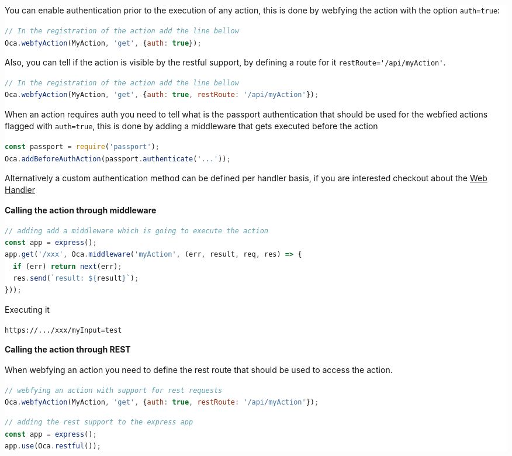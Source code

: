You can enable authentication prior to the execution of any action, this is done
by webfying the action with the option ```auth=true```:

```javascript
// In the registration of the action add the line bellow
Oca.webfyAction(MyAction, 'get', {auth: true});
```

Also, you can tell if the action is visible by the restful support, by defining
a route for it ```restRoute='/api/myAction'```.

```javascript
// In the registration of the action add the line bellow
Oca.webfyAction(MyAction, 'get', {auth: true, restRoute: '/api/myAction'});
```

When an action requires auth you need to tell what is the passport
authentication that should be used for the webfied actions flagged with ```auth=true```,
this is done by adding a middleware that gets executed before the action

```javascript
const passport = require('passport');
Oca.addBeforeAuthAction(passport.authenticate('...'));
```

Alternatively a custom authentication method can be defined per handler basis, if
you are interested checkout about the [Web Handler](https://node-oca.github.io/docs/class/src/Ext/Handlers/Web.js~Web.html)


**Calling the action through middleware**

```javascript
// adding add a middleware which is going to execute the action
const app = express();
app.get('/xxx', Oca.middleware('myAction', (err, result, req, res) => {
  if (err) return next(err);
  res.send(`result: ${result}`);
}));
```

Executing it
```
https://.../xxx/myInput=test
```

**Calling the action through REST**

When webfying an action you need to define the rest route that should be used
to access the action.

```javascript
// webfying an action with support for rest requests
Oca.webfyAction(MyAction, 'get', {auth: true, restRoute: '/api/myAction'});
```

```javascript
// adding the rest support to the express app
const app = express();
app.use(Oca.restful());
```
